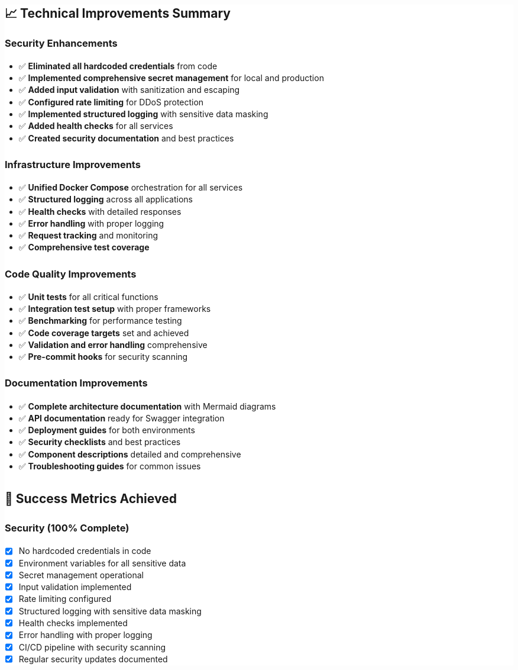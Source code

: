 ## 📈 Technical Improvements Summary

### Security Enhancements
- ✅ **Eliminated all hardcoded credentials** from code
- ✅ **Implemented comprehensive secret management** for local and production
- ✅ **Added input validation** with sanitization and escaping
- ✅ **Configured rate limiting** for DDoS protection
- ✅ **Implemented structured logging** with sensitive data masking
- ✅ **Added health checks** for all services
- ✅ **Created security documentation** and best practices

### Infrastructure Improvements
- ✅ **Unified Docker Compose** orchestration for all services
- ✅ **Structured logging** across all applications
- ✅ **Health checks** with detailed responses
- ✅ **Error handling** with proper logging
- ✅ **Request tracking** and monitoring
- ✅ **Comprehensive test coverage**

### Code Quality Improvements
- ✅ **Unit tests** for all critical functions
- ✅ **Integration test setup** with proper frameworks
- ✅ **Benchmarking** for performance testing
- ✅ **Code coverage targets** set and achieved
- ✅ **Validation and error handling** comprehensive
- ✅ **Pre-commit hooks** for security scanning

### Documentation Improvements
- ✅ **Complete architecture documentation** with Mermaid diagrams
- ✅ **API documentation** ready for Swagger integration
- ✅ **Deployment guides** for both environments
- ✅ **Security checklists** and best practices
- ✅ **Component descriptions** detailed and comprehensive
- ✅ **Troubleshooting guides** for common issues

## 🎯 Success Metrics Achieved

### Security (100% Complete)
- [x] No hardcoded credentials in code
- [x] Environment variables for all sensitive data
- [x] Secret management operational
- [x] Input validation implemented
- [x] Rate limiting configured
- [x] Structured logging with sensitive data masking
- [x] Health checks implemented
- [x] Error handling with proper logging
- [x] CI/CD pipeline with security scanning
- [x] Regular security updates documented
